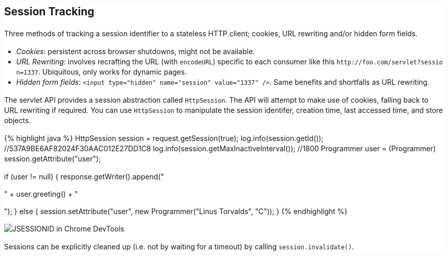 



<a name="SessionTracking" />

## Session Tracking ##

Three methods of tracking a session identifier to a stateless HTTP client; cookies, URL rewriting and/or hidden form fields.

- *Cookies*: persistent across browser shutdowns, might not be available.
- *URL Rewriting*: involves recrafting the URL (with `encodeURL`) specific to each consumer like this `http://foo.com/servlet?session=1337`. Ubiquitous, only works for dynamic pages.
- *Hidden form fields*: `<input type="hidden" name="session" value="1337" />`. Same benefits and shortfalls as URL rewriting.

The servlet API provides a session abstraction called `HttpSession`. The API will attempt to make use of cookies, falling back to URL rewriting if required. You can use `HttpSession` to manipulate the session identifer, creation time, last accessed time, and store objects.

{% highlight java %}
HttpSession session = request.getSession(true);
log.info(session.getId()); //537A9BE6AF82024F30AAC012E27DD1C8
log.info(session.getMaxInactiveInterval()); //1800
Programmer user = (Programmer) session.getAttribute("user");

if (user != null) {
  response.getWriter().append("<p>" + user.greeting() + "</p>");
}
else {
  session.setAttribute("user", new Programmer("Linus Torvalds", "C"));
}
{% endhighlight %}


![JSESSIONID in Chrome DevTools](/images/jsessionid_devtools.png)

Sessions can be explicitly cleaned up (i.e. not by waiting for a timeout) by calling `session.invalidate()`.



